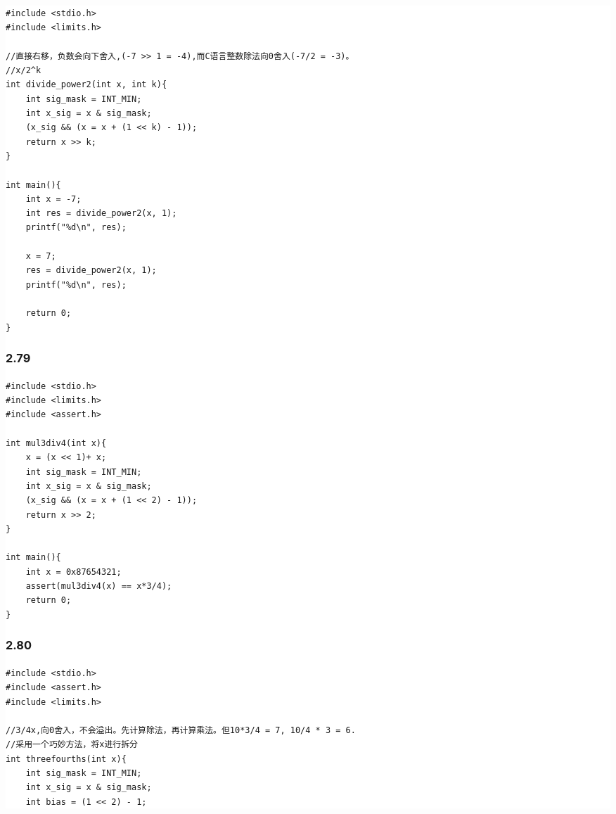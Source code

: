    #include <stdio.h>
    #include <limits.h>
    
    //直接右移，负数会向下舍入,(-7 >> 1 = -4),而C语言整数除法向0舍入(-7/2 = -3)。
    //x/2^k
    int divide_power2(int x, int k){
        int sig_mask = INT_MIN;
        int x_sig = x & sig_mask;
        (x_sig && (x = x + (1 << k) - 1));
        return x >> k;
    }
    
    int main(){
        int x = -7;
        int res = divide_power2(x, 1);
        printf("%d\n", res);
    
        x = 7;
        res = divide_power2(x, 1);
        printf("%d\n", res);
    
        return 0;
    }


### 2.79

    #include <stdio.h>
    #include <limits.h>
    #include <assert.h>
    
    int mul3div4(int x){
        x = (x << 1)+ x;
        int sig_mask = INT_MIN;
        int x_sig = x & sig_mask;
        (x_sig && (x = x + (1 << 2) - 1));
        return x >> 2;
    }
    
    int main(){
        int x = 0x87654321;
        assert(mul3div4(x) == x*3/4);
        return 0;
    }

### 2.80

    #include <stdio.h>
    #include <assert.h>
    #include <limits.h>
    
    //3/4x,向0舍入，不会溢出。先计算除法，再计算乘法。但10*3/4 = 7, 10/4 * 3 = 6.
    //采用一个巧妙方法，将x进行拆分
    int threefourths(int x){
        int sig_mask = INT_MIN;
        int x_sig = x & sig_mask;
        int bias = (1 << 2) - 1;
        